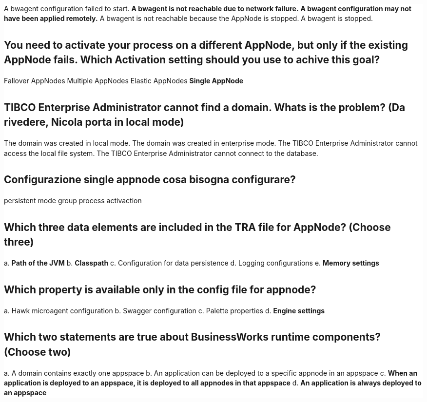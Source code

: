 A bwagent configuration failed to start.
**A bwagent is not reachable due to network failure.**
**A bwagent configuration may not have been applied remotely.**
A bwagent is not reachable because the AppNode is stopped.
A bwagent is stopped.

## You need to activate your process on a different AppNode, but only if the existing AppNode fails. Which Activation setting should you use to achive this goal?
Fallover AppNodes
Multiple AppNodes
Elastic AppNodes
**Single AppNode**
## TIBCO Enterprise Administrator cannot find a domain. Whats is the problem? (Da rivedere, Nicola porta in local mode)
The domain was created in local mode.
The domain was created in enterprise mode.
The TIBCO Enterprise Administrator cannot access the local file system.
The TIBCO Enterprise Administrator cannot connect to the database.

## Configurazione single appnode cosa bisogna configurare?
persistent mode group
process activaction

## Which three data elements are included in the TRA file for AppNode? (Choose three)

a. **Path of the JVM**
b. **Classpath**
c. Configuration for data persistence
d. Logging configurations
e. **Memory settings**

## Which property is available only in the config file for appnode?

a. Hawk microagent configuration
b. Swagger configuration
c. Palette properties
d. **Engine settings**

## Which two statements are true about BusinessWorks runtime components? (Choose two)

a. A domain contains exactly one appspace
b. An application can be deployed to a specific appnode in an appspace
c. **When an application is deployed to an appspace, it is deployed to all appnodes in that appspace**
d. **An application is always deployed to an appspace**
